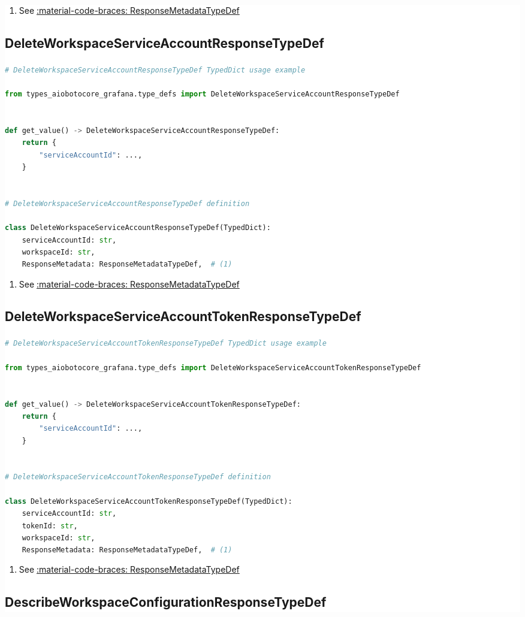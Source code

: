 1. See [:material-code-braces: ResponseMetadataTypeDef](./type_defs.md#responsemetadatatypedef)

## DeleteWorkspaceServiceAccountResponseTypeDef

```python
# DeleteWorkspaceServiceAccountResponseTypeDef TypedDict usage example

from types_aiobotocore_grafana.type_defs import DeleteWorkspaceServiceAccountResponseTypeDef


def get_value() -> DeleteWorkspaceServiceAccountResponseTypeDef:
    return {
        "serviceAccountId": ...,
    }


# DeleteWorkspaceServiceAccountResponseTypeDef definition

class DeleteWorkspaceServiceAccountResponseTypeDef(TypedDict):
    serviceAccountId: str,
    workspaceId: str,
    ResponseMetadata: ResponseMetadataTypeDef,  # (1)
```

1. See [:material-code-braces: ResponseMetadataTypeDef](./type_defs.md#responsemetadatatypedef)

## DeleteWorkspaceServiceAccountTokenResponseTypeDef

```python
# DeleteWorkspaceServiceAccountTokenResponseTypeDef TypedDict usage example

from types_aiobotocore_grafana.type_defs import DeleteWorkspaceServiceAccountTokenResponseTypeDef


def get_value() -> DeleteWorkspaceServiceAccountTokenResponseTypeDef:
    return {
        "serviceAccountId": ...,
    }


# DeleteWorkspaceServiceAccountTokenResponseTypeDef definition

class DeleteWorkspaceServiceAccountTokenResponseTypeDef(TypedDict):
    serviceAccountId: str,
    tokenId: str,
    workspaceId: str,
    ResponseMetadata: ResponseMetadataTypeDef,  # (1)
```

1. See [:material-code-braces: ResponseMetadataTypeDef](./type_defs.md#responsemetadatatypedef)

## DescribeWorkspaceConfigurationResponseTypeDef
